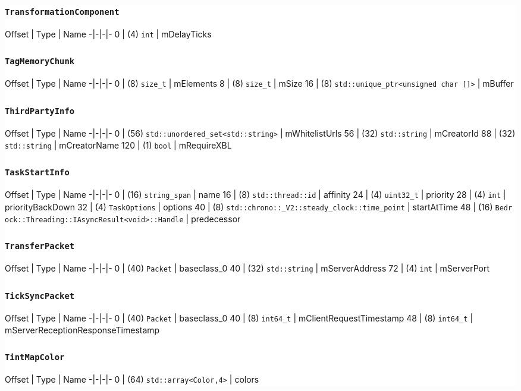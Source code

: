 
### `TransformationComponent`
Offset | Type | Name
-|-|-|-
0 | (4) `int` | mDelayTicks


### `TagMemoryChunk`
Offset | Type | Name
-|-|-|-
0 | (8) `size_t` | mElements
8 | (8) `size_t` | mSize
16 | (8) `std::unique_ptr<unsigned char []>` | mBuffer


### `ThirdPartyInfo`
Offset | Type | Name
-|-|-|-
0 | (56) `std::unordered_set<std::string>` | mWhitelistUrls
56 | (32) `std::string` | mCreatorId
88 | (32) `std::string` | mCreatorName
120 | (1) `bool` | mRequireXBL


### `TaskStartInfo`
Offset | Type | Name
-|-|-|-
0 | (16) `string_span` | name
16 | (8) `std::thread::id` | affinity
24 | (4) `uint32_t` | priority
28 | (4) `int` | priorityBackDown
32 | (4) `TaskOptions` | options
40 | (8) `std::chrono::_V2::steady_clock::time_point` | startAtTime
48 | (16) `Bedrock::Threading::IAsyncResult<void>::Handle` | predecessor


### `TransferPacket`
Offset | Type | Name
-|-|-|-
0 | (40) `Packet` | baseclass_0
40 | (32) `std::string` | mServerAddress
72 | (4) `int` | mServerPort


### `TickSyncPacket`
Offset | Type | Name
-|-|-|-
0 | (40) `Packet` | baseclass_0
40 | (8) `int64_t` | mClientRequestTimestamp
48 | (8) `int64_t` | mServerReceptionResponseTimestamp


### `TintMapColor`
Offset | Type | Name
-|-|-|-
0 | (64) `std::array<Color,4>` | colors
